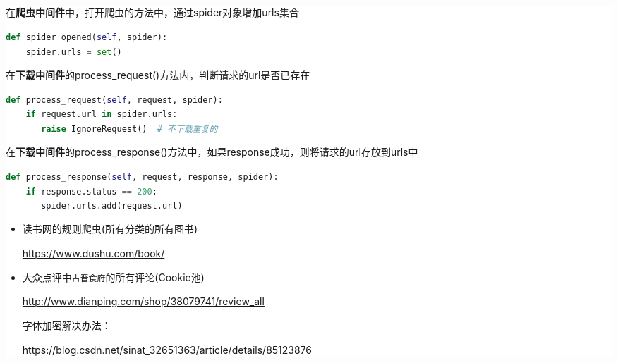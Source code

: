   在**爬虫中间件**中，打开爬虫的方法中，通过spider对象增加urls集合

  ```python
  def spider_opened(self, spider):
      spider.urls = set()
  ```

  在**下载中间件**的process_request()方法内，判断请求的url是否已存在

  ```python
  def process_request(self, request, spider):
      if request.url in spider.urls:
         raise IgnoreRequest()  # 不下载重复的
  ```

  在**下载中间件**的process_response()方法中，如果response成功，则将请求的url存放到urls中

  ```python
  def process_response(self, request, response, spider):
      if response.status == 200:
         spider.urls.add(request.url)
  ```

- 读书网的规则爬虫(所有分类的所有图书)

  https://www.dushu.com/book/

- 大众点评中`古晋食府`的所有评论(Cookie池)

  http://www.dianping.com/shop/38079741/review_all

  字体加密解决办法：

  https://blog.csdn.net/sinat_32651363/article/details/85123876

